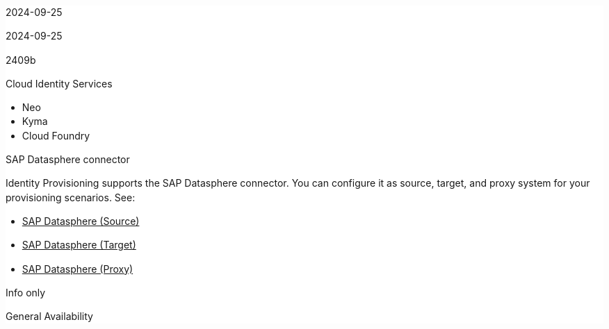 </td>
<td valign="top">

2024-09-25

</td>
<td valign="top">

2024-09-25

</td>
<td valign="top">

2409b

</td>
</tr>
<tr>
<td valign="top">

Cloud Identity Services 

</td>
<td valign="top">

-   Neo
-   Kyma
-   Cloud Foundry



</td>
<td valign="top">

SAP Datasphere connector

</td>
<td valign="top">

Identity Provisioning supports the SAP Datasphere connector. You can configure it as source, target, and proxy system for your provisioning scenarios. See:

-   [SAP Datasphere \(Source\)](sap-datasphere-d3e16f0.md)

-   [SAP Datasphere \(Target\)](sap-datasphere-eb95de0.md)

-   [SAP Datasphere \(Proxy\)](sap-datasphere-ab2e279.md)




</td>
<td valign="top">

Info only

</td>
<td valign="top">

General Availability

</td>
<td valign="top">
